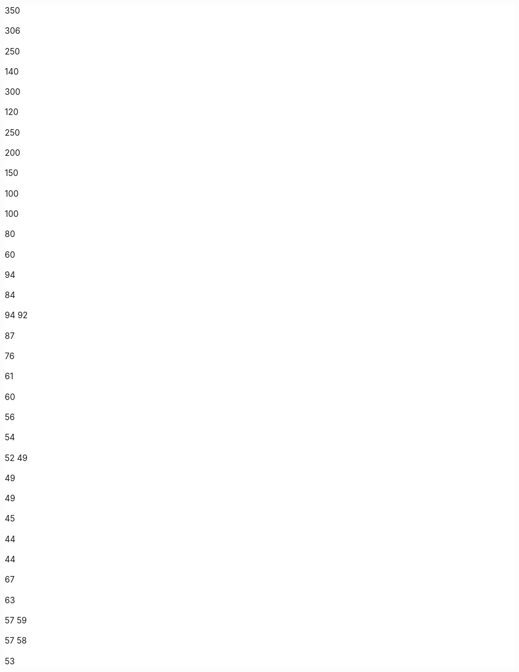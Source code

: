 350

306

250

140

300

120

250

200

150

100

100

80

60

94

84

94 92

87

76

61

60

56

54

52 49

49

49

45

44

44

67

63

57 59

57 58

53
